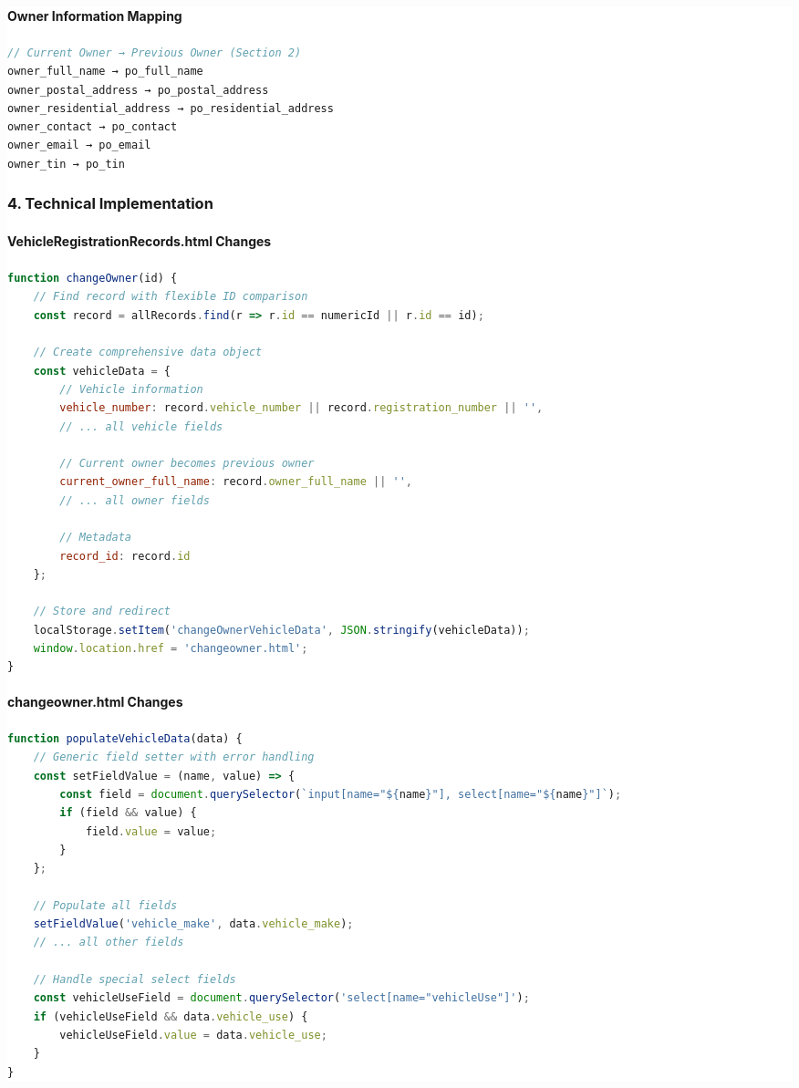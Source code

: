 #### Owner Information Mapping
```javascript
// Current Owner → Previous Owner (Section 2)
owner_full_name → po_full_name
owner_postal_address → po_postal_address
owner_residential_address → po_residential_address
owner_contact → po_contact
owner_email → po_email
owner_tin → po_tin
```

### 4. Technical Implementation

#### VehicleRegistrationRecords.html Changes
```javascript
function changeOwner(id) {
    // Find record with flexible ID comparison
    const record = allRecords.find(r => r.id == numericId || r.id == id);
    
    // Create comprehensive data object
    const vehicleData = {
        // Vehicle information
        vehicle_number: record.vehicle_number || record.registration_number || '',
        // ... all vehicle fields
        
        // Current owner becomes previous owner
        current_owner_full_name: record.owner_full_name || '',
        // ... all owner fields
        
        // Metadata
        record_id: record.id
    };
    
    // Store and redirect
    localStorage.setItem('changeOwnerVehicleData', JSON.stringify(vehicleData));
    window.location.href = 'changeowner.html';
}
```

#### changeowner.html Changes
```javascript
function populateVehicleData(data) {
    // Generic field setter with error handling
    const setFieldValue = (name, value) => {
        const field = document.querySelector(`input[name="${name}"], select[name="${name}"]`);
        if (field && value) {
            field.value = value;
        }
    };
    
    // Populate all fields
    setFieldValue('vehicle_make', data.vehicle_make);
    // ... all other fields
    
    // Handle special select fields
    const vehicleUseField = document.querySelector('select[name="vehicleUse"]');
    if (vehicleUseField && data.vehicle_use) {
        vehicleUseField.value = data.vehicle_use;
    }
}
```
